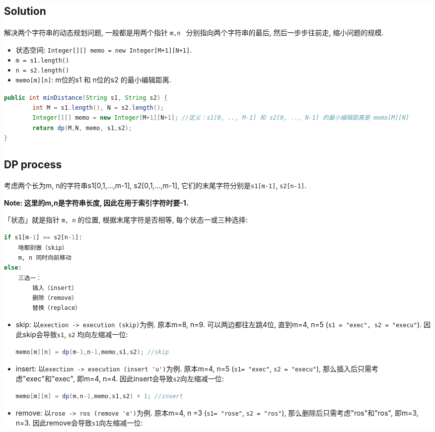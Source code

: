 ## Solution

解决两个字符串的动态规划问题, 一般都是用两个指针 `m,n ` 分别指向两个字符串的最后, 然后一步步往前走, 缩小问题的规模.

* 状态空间: `Integer[][] memo = new Integer[M+1][N+1]`.
* `m = s1.length()`
* `n = s2.length()`
* `memo[m][n]`: m位的s1 和 n位的s2 的最小编辑距离.

```java
public int minDistance(String s1, String s2) {
        int M = s1.length(), N = s2.length();
        Integer[][] memo = new Integer[M+1][N+1]; //定义：s1[0, .., M-1] 和 s2[0, .., N-1] 的最小编辑距离是 memo[M][N]
        return dp(M,N, memo, s1,s2);
}
```



## DP process

考虑两个长为m, n的字符串s1[0,1,...,m-1], s2[0,1,...,m-1], 它们的末尾字符分别是`s1[m-1]`, `s2[n-1]`.

**Note: 这里的m,n是字符串长度, 因此在用于索引字符时要-1.**



「状态」就是指针 `m, n` 的位置, 根据末尾字符是否相等, 每个状态一或三种选择:

```python
if s1[m-1] == s2[n-1]:
    啥都别做（skip）
    m, n 同时向前移动
else:
    三选一：
        插入（insert）
        删除（remove）
        替换（replace）
```



* skip: 以`exection -> execution (skip)`为例. 原本m=8, n=9. 可以两边都往左跳4位, 直到m=4, n=5 (`s1 = "exec", s2 = "execu"`). 因此skip会导致`s1`, `s2` 均向左缩减一位:

  ```java
  memo[m][n] = dp(m-1,n-1,memo,s1,s2); //skip
  ```

* insert: 以`exection -> execution (insert 'u')`为例. 原本m=4, n=5 (`s1= "exec"`, `s2 = "execu"`), 那么插入后只需考虑"exec"和"exec", 即m=4, n=4. 因此insert会导致`s2`向左缩减一位:

  ```java
  memo[m][n] = dp(m,n-1,memo,s1,s2) + 1; //insert
  ```

* remove: 以`rose -> ros (remove 'e')`为例. 原本m=4, n =3 (`s1= "rose"`, `s2 = "ros"`), 那么删除后只需考虑"ros"和"ros", 即m=3, n=3. 因此remove会导致`s1`向左缩减一位:
